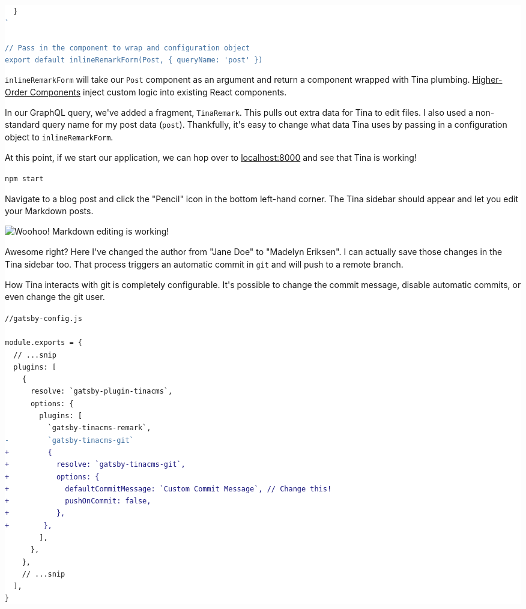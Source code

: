 ```javascript
  }
`

// Pass in the component to wrap and configuration object
export default inlineRemarkForm(Post, { queryName: 'post' })
```

`inlineRemarkForm` will take our `Post` component as an argument and return a component wrapped with Tina plumbing. [Higher-Order Components](https://reactjs.org/docs/higher-order-components.html) inject custom logic into existing React components.

In our GraphQL query, we've added a fragment, `TinaRemark`. This pulls out extra data for Tina to edit files. I also used a non-standard query name for my post data (`post`). Thankfully, it's easy to change what data Tina uses by passing in a configuration object to `inlineRemarkForm`.

At this point, if we start our application, we can hop over to [localhost:8000](http://localhost:8000/) and see that Tina is working!

```bash
npm start
```

Navigate to a blog post and click the "Pencil" icon in the bottom left-hand corner. The Tina sidebar should appear and let you edit your Markdown posts.

![Woohoo! Markdown editing is working!](/img/blog/gatsby-tina-101/madalyn_blog_1.png)

Awesome right? Here I've changed the author from "Jane Doe" to "Madelyn Eriksen". I can actually save those changes in the Tina sidebar too. That process triggers an automatic commit in `git` and will push to a remote branch.

How Tina interacts with git is completely configurable. It's possible to change the commit message, disable automatic commits, or even change the git user.

```diff
//gatsby-config.js

module.exports = {
  // ...snip
  plugins: [
    {
      resolve: `gatsby-plugin-tinacms`,
      options: {
        plugins: [
          `gatsby-tinacms-remark`,
-         `gatsby-tinacms-git`
+         {
+           resolve: `gatsby-tinacms-git`,
+           options: {
+             defaultCommitMessage: `Custom Commit Message`, // Change this!
+             pushOnCommit: false,
+           },
+        },
        ],
      },
    },
    // ...snip
  ],
}
```
